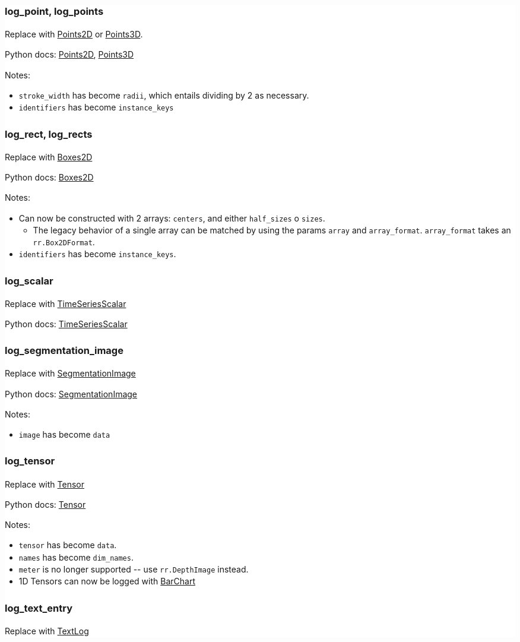### log_point, log_points
Replace with [Points2D](types/archetypes/points2d.md) or [Points3D](types/archetypes/points3d.md).

Python docs: [Points2D](https://ref.rerun.io/docs/python/stable/common/archetypes/#rerun.archetypes.Points2D), [Points3D](https://ref.rerun.io/docs/python/stable/common/archetypes/#rerun.archetypes.Points3D)

Notes:
 - `stroke_width` has become `radii`, which entails dividing by 2 as necessary.
 - `identifiers` has become `instance_keys`

### log_rect, log_rects
Replace with [Boxes2D](types/archetypes/boxes2d.md)

Python docs: [Boxes2D](https://ref.rerun.io/docs/python/stable/common/archetypes/#rerun.archetypes.Boxes2D)

Notes:
 - Can now be constructed with 2 arrays: `centers`, and either `half_sizes` o `sizes`.
    - The legacy behavior of a single array can be matched by using the params `array` and `array_format`.
   `array_format` takes an `rr.Box2DFormat`.
 - `identifiers` has become `instance_keys`.

### log_scalar
Replace with [TimeSeriesScalar](types/archetypes/time_series_scalar.md)

Python docs: [TimeSeriesScalar](https://ref.rerun.io/docs/python/stable/common/archetypes/#rerun.archetypes.TimeSeriesScalar)

### log_segmentation_image
Replace with [SegmentationImage](types/archetypes/segmentation_image.md)

Python docs: [SegmentationImage](https://ref.rerun.io/docs/python/stable/common/archetypes/#rerun.archetypes.SegmentationImage)

Notes:
 * `image` has become `data`

### log_tensor
Replace with [Tensor](types/archetypes/tensor.md)

Python docs: [Tensor](https://ref.rerun.io/docs/python/stable/common/archetypes/#rerun.archetypes.Tensor)

Notes:
 - `tensor` has become `data`.
 - `names` has become `dim_names`.
 - `meter` is no longer supported -- use `rr.DepthImage` instead.
 - 1D Tensors can now be logged with [BarChart](types/archetypes/bar_chart.md)


### log_text_entry
Replace with [TextLog](types/archetypes/text_log.md)
